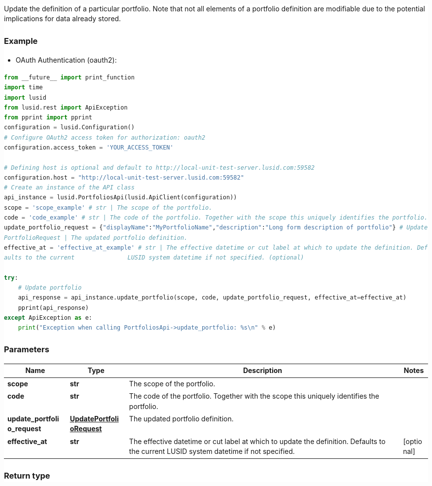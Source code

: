 Update the definition of a particular portfolio.                Note that not all elements of a portfolio definition are  modifiable due to the potential implications for data already stored.

### Example

* OAuth Authentication (oauth2):
```python
from __future__ import print_function
import time
import lusid
from lusid.rest import ApiException
from pprint import pprint
configuration = lusid.Configuration()
# Configure OAuth2 access token for authorization: oauth2
configuration.access_token = 'YOUR_ACCESS_TOKEN'

# Defining host is optional and default to http://local-unit-test-server.lusid.com:59582
configuration.host = "http://local-unit-test-server.lusid.com:59582"
# Create an instance of the API class
api_instance = lusid.PortfoliosApi(lusid.ApiClient(configuration))
scope = 'scope_example' # str | The scope of the portfolio.
code = 'code_example' # str | The code of the portfolio. Together with the scope this uniquely identifies the portfolio.
update_portfolio_request = {"displayName":"MyPortfolioName","description":"Long form description of portfolio"} # UpdatePortfolioRequest | The updated portfolio definition.
effective_at = 'effective_at_example' # str | The effective datetime or cut label at which to update the definition. Defaults to the current               LUSID system datetime if not specified. (optional)

try:
    # Update portfolio
    api_response = api_instance.update_portfolio(scope, code, update_portfolio_request, effective_at=effective_at)
    pprint(api_response)
except ApiException as e:
    print("Exception when calling PortfoliosApi->update_portfolio: %s\n" % e)
```

### Parameters

Name | Type | Description  | Notes
------------- | ------------- | ------------- | -------------
 **scope** | **str**| The scope of the portfolio. | 
 **code** | **str**| The code of the portfolio. Together with the scope this uniquely identifies the portfolio. | 
 **update_portfolio_request** | [**UpdatePortfolioRequest**](UpdatePortfolioRequest.md)| The updated portfolio definition. | 
 **effective_at** | **str**| The effective datetime or cut label at which to update the definition. Defaults to the current               LUSID system datetime if not specified. | [optional] 

### Return type
